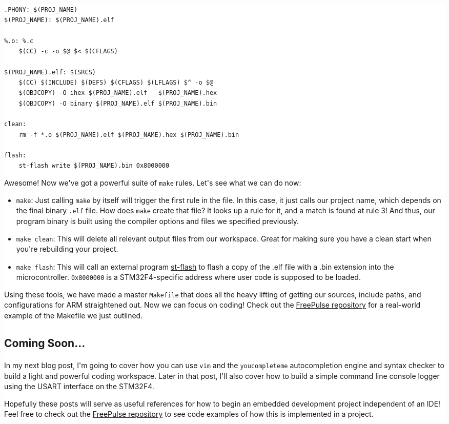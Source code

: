 ```make
.PHONY: $(PROJ_NAME)
$(PROJ_NAME): $(PROJ_NAME).elf

%.o: %.c 
	$(CC) -c -o $@ $< $(CFLAGS)

$(PROJ_NAME).elf: $(SRCS)
	$(CC) $(INCLUDE) $(DEFS) $(CFLAGS) $(LFLAGS) $^ -o $@ 
	$(OBJCOPY) -O ihex $(PROJ_NAME).elf   $(PROJ_NAME).hex
	$(OBJCOPY) -O binary $(PROJ_NAME).elf $(PROJ_NAME).bin

clean:
	rm -f *.o $(PROJ_NAME).elf $(PROJ_NAME).hex $(PROJ_NAME).bin

flash: 
	st-flash write $(PROJ_NAME).bin 0x8000000
```
Awesome! Now we've got a powerful suite of `make` rules. Let's see what we can
do now:

- `make`: Just calling `make` by itself will trigger the first rule in the
  file. In this case, it just calls our project name, which depends on the
  final binary `.elf` file. How does `make` create that file? It looks up a
  rule for it, and a match is found at rule 3! And thus, our program binary is
  built using the compiler options and files we specified previously.

- `make clean`: This will delete all relevant output files from our workspace.
  Great for making sure you have a clean start when you're rebuilding your
  project.

- `make flash`: This will call an external program [st-flash][stlink] to flash a copy
  of the .elf file with a .bin extension into the microcontroller. `0x8000000`
  is a STM32F4-specific address where user code is supposed to be loaded.

Using these tools, we have made a master `Makefile` that does all the heavy
lifting of getting our sources, include paths, and configurations for ARM 
straightened out. Now we can focus on coding! Check out the [FreePulse
repository][freepulse-makefile] for a real-world example of the Makefile we just 
outlined. 

Coming Soon...
--

In my next blog post, I'm going to cover how you can use `vim` and the
`youcompleteme` autocompletion engine and syntax checker to build a light and
powerful coding workspace. Later in that post, I'll also cover how to build a 
simple command line console logger using the USART interface on the STM32F4.

Hopefully these posts will serve as useful references for how to begin an
embedded development project independent of an IDE! Feel free to check out the
[FreePulse repository][freepulse-git] to see code examples of how this is 
implemented in a project.


[original_makefile_blog]: https://liviube.wordpress.com/2013/04/22/blink-for-stm32f4-discovery-board-on-linux-with-makefile/
[gnu-make]: https://www.gnu.org/software/make/
[make-pattern-rules]: https://www.gnu.org/software/make/manual/html_node/Pattern-Rules.html#Pattern-Rules
[make-auto-vars]: https://www.gnu.org/software/make/manual/html_node/Automatic-Variables.html#Automatic-Variables 
[grok-article]: https://en.wikipedia.org/wiki/Grok
[gnu-arm-none]: https://launchpad.net/gcc-arm-embedded
[gcc-debug]: https://gcc.gnu.org/onlinedocs/gcc/Debugging-Options.html#Debugging-Options 
[gcc-opt]: https://gcc.gnu.org/onlinedocs/gcc/Optimize-Options.html#Optimize-Options
[gcc-warn]: https://gcc.gnu.org/onlinedocs/gcc/Warning-Options.html#Warning-Options
[gcc-machine]: https://gcc.gnu.org/onlinedocs/gcc/Submodel-Options.html#Submodel-Options
[gcc-c++]: https://gcc.gnu.org/onlinedocs/gcc/C_002b_002b-Dialect-Options.html#C_002b_002b-Dialect-Options
[freepulse-makefile]: https://github.com/ReeceStevens/freepulse/blob/master/Makefile
[freepulse-git]: https://github.com/ReeceStevens/freepulse
[stlink]: https://github.com/texane/stlink 
